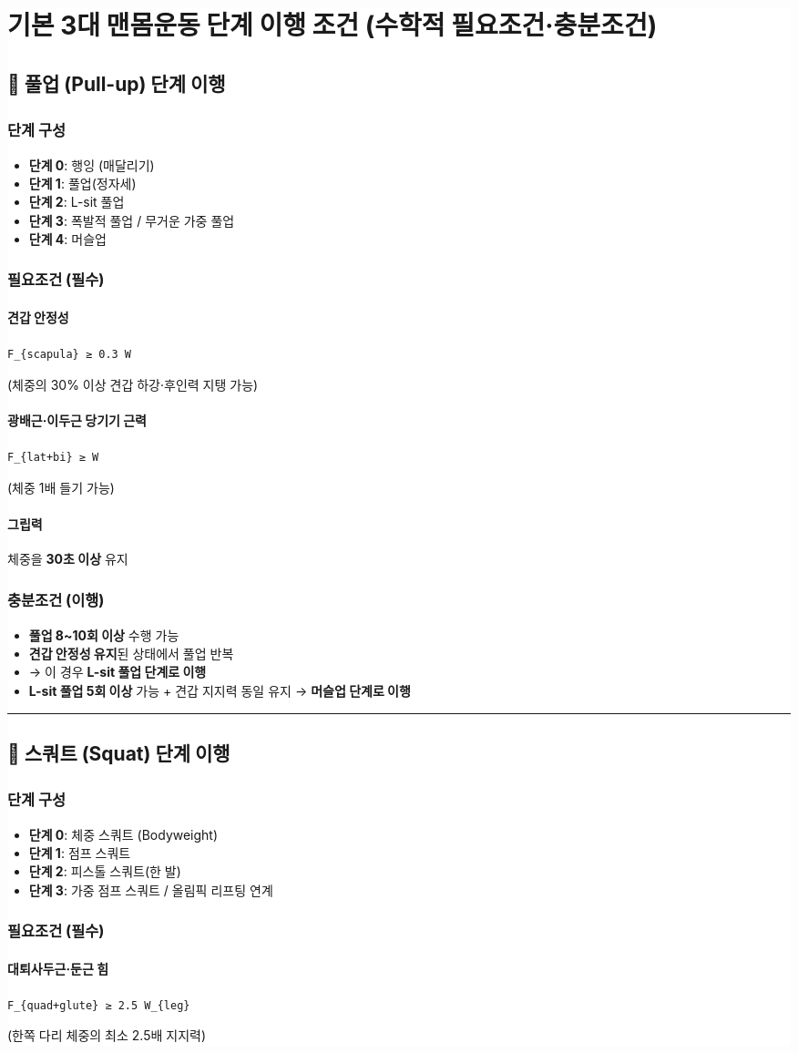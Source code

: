 # 기본 3대 맨몸운동 단계 이행 조건 (수학적 필요조건·충분조건)

## 📑 풀업 (Pull-up) 단계 이행

### 단계 구성
- **단계 0**: 행잉 (매달리기)
- **단계 1**: 풀업(정자세)
- **단계 2**: L-sit 풀업
- **단계 3**: 폭발적 풀업 / 무거운 가중 풀업
- **단계 4**: 머슬업

### 필요조건 (필수)
#### 견갑 안정성
```
F_{scapula} ≥ 0.3 W
```
(체중의 30% 이상 견갑 하강·후인력 지탱 가능)

#### 광배근·이두근 당기기 근력
```
F_{lat+bi} ≥ W
```
(체중 1배 들기 가능)

#### 그립력
체중을 **30초 이상** 유지

### 충분조건 (이행)
- **풀업 8~10회 이상** 수행 가능
- **견갑 안정성 유지**된 상태에서 풀업 반복
- → 이 경우 **L-sit 풀업 단계로 이행**
- **L-sit 풀업 5회 이상** 가능 + 견갑 지지력 동일 유지 → **머슬업 단계로 이행**

---

## 📑 스쿼트 (Squat) 단계 이행

### 단계 구성
- **단계 0**: 체중 스쿼트 (Bodyweight)
- **단계 1**: 점프 스쿼트
- **단계 2**: 피스톨 스쿼트(한 발)
- **단계 3**: 가중 점프 스쿼트 / 올림픽 리프팅 연계

### 필요조건 (필수)
#### 대퇴사두근·둔근 힘
```
F_{quad+glute} ≥ 2.5 W_{leg}
```
(한쪽 다리 체중의 최소 2.5배 지지력)
